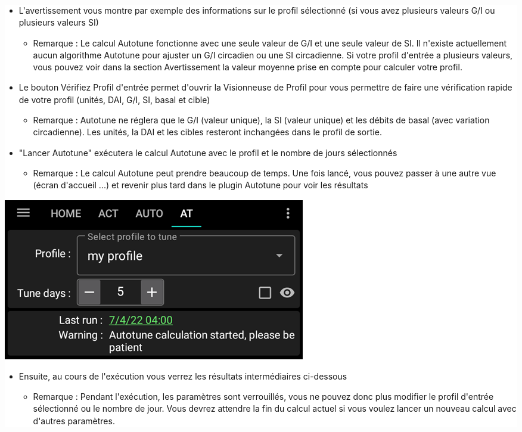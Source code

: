 - L'avertissement vous montre par exemple des informations sur le profil sélectionné (si vous avez plusieurs valeurs G/I ou plusieurs valeurs SI)
  - Remarque : Le calcul Autotune fonctionne avec une seule valeur de G/I et une seule valeur de SI. Il n'existe actuellement aucun algorithme Autotune pour ajuster un G/I circadien ou une SI circadienne. Si votre profil d'entrée a plusieurs valeurs, vous pouvez voir dans la section Avertissement la valeur moyenne prise en compte pour calculer votre profil.
- Le bouton Vérifiez Profil d'entrée permet d'ouvrir la Visionneuse de Profil pour vous permettre de faire une vérification rapide de votre profil (unités, DAI, G/I, SI, basal et cible)
  - Remarque : Autotune ne réglera que le G/I (valeur unique), la SI (valeur unique) et les débits de basal (avec variation circadienne). Les unités, la DAI et les cibles resteront inchangées dans le profil de sortie.

- "Lancer Autotune" exécutera le calcul Autotune avec le profil et le nombre de jours sélectionnés
  - Remarque : Le calcul Autotune peut prendre beaucoup de temps. Une fois lancé, vous pouvez passer à une autre vue (écran d'accueil ...) et revenir plus tard dans le plugin Autotune pour voir les résultats

![Démarrage Run Autotune](../images/Autotune/Autotune_2b.png)

- Ensuite, au cours de l'exécution vous verrez les résultats intermédiaires ci-dessous

  - Remarque : Pendant l'exécution, les paramètres sont verrouillés, vous ne pouvez donc plus modifier le profil d'entrée sélectionné ou le nombre de jour. Vous devrez attendre la fin du calcul actuel si vous voulez lancer un nouveau calcul avec d'autres paramètres.
